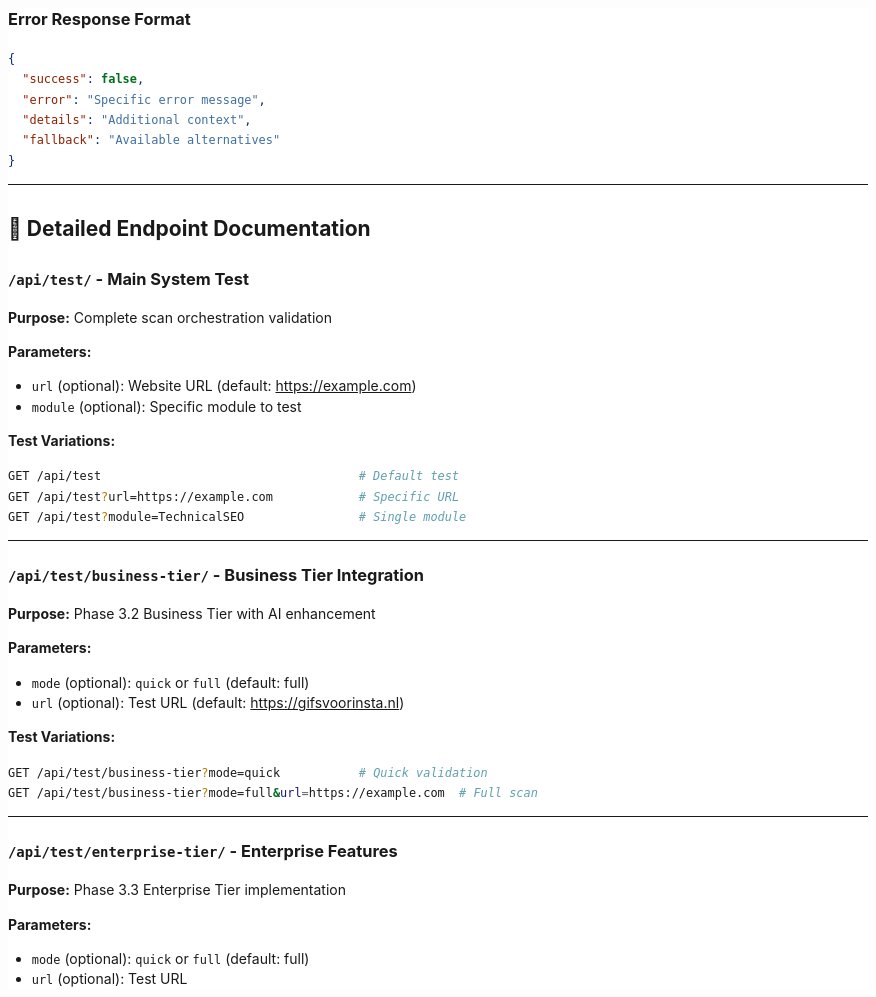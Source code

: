 ### Error Response Format
```json
{
  "success": false,
  "error": "Specific error message",
  "details": "Additional context",
  "fallback": "Available alternatives"
}
```

---

## 📑 Detailed Endpoint Documentation

### `/api/test/` - Main System Test

**Purpose:** Complete scan orchestration validation

**Parameters:**
- `url` (optional): Website URL (default: https://example.com)
- `module` (optional): Specific module to test

**Test Variations:**
```bash
GET /api/test                                    # Default test
GET /api/test?url=https://example.com            # Specific URL
GET /api/test?module=TechnicalSEO                # Single module
```

---

### `/api/test/business-tier/` - Business Tier Integration

**Purpose:** Phase 3.2 Business Tier with AI enhancement

**Parameters:**
- `mode` (optional): `quick` or `full` (default: full)
- `url` (optional): Test URL (default: https://gifsvoorinsta.nl)

**Test Variations:**
```bash
GET /api/test/business-tier?mode=quick           # Quick validation
GET /api/test/business-tier?mode=full&url=https://example.com  # Full scan
```

---

### `/api/test/enterprise-tier/` - Enterprise Features

**Purpose:** Phase 3.3 Enterprise Tier implementation

**Parameters:**
- `mode` (optional): `quick` or `full` (default: full)
- `url` (optional): Test URL
